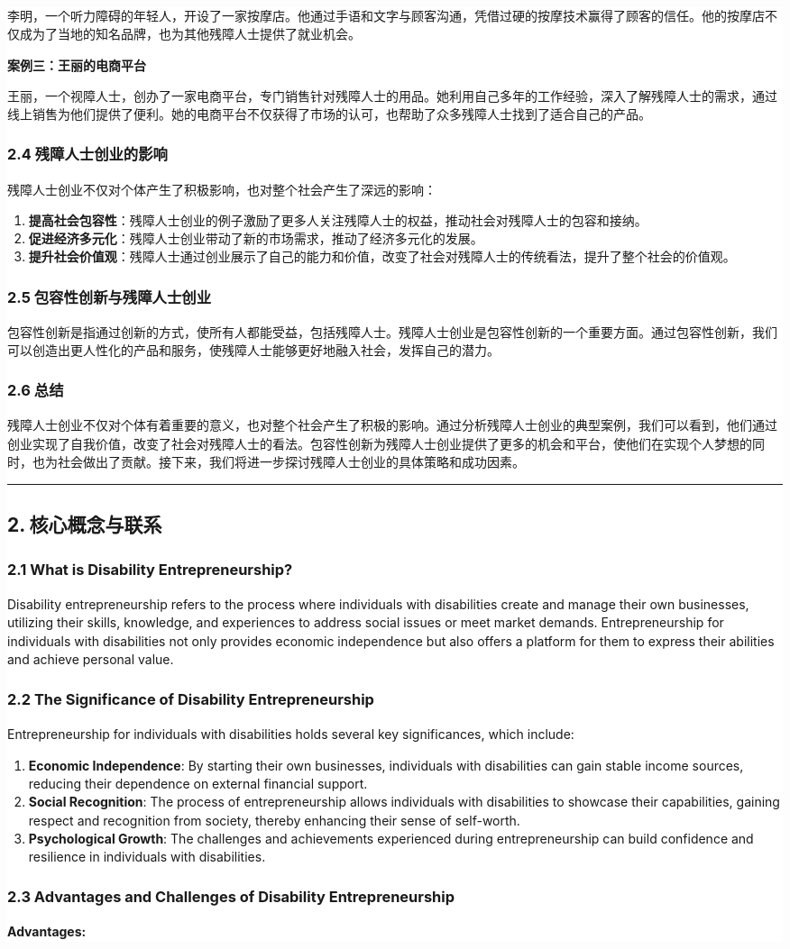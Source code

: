 李明，一个听力障碍的年轻人，开设了一家按摩店。他通过手语和文字与顾客沟通，凭借过硬的按摩技术赢得了顾客的信任。他的按摩店不仅成为了当地的知名品牌，也为其他残障人士提供了就业机会。

**案例三：王丽的电商平台**

王丽，一个视障人士，创办了一家电商平台，专门销售针对残障人士的用品。她利用自己多年的工作经验，深入了解残障人士的需求，通过线上销售为他们提供了便利。她的电商平台不仅获得了市场的认可，也帮助了众多残障人士找到了适合自己的产品。

### 2.4 残障人士创业的影响

残障人士创业不仅对个体产生了积极影响，也对整个社会产生了深远的影响：

1. **提高社会包容性**：残障人士创业的例子激励了更多人关注残障人士的权益，推动社会对残障人士的包容和接纳。
2. **促进经济多元化**：残障人士创业带动了新的市场需求，推动了经济多元化的发展。
3. **提升社会价值观**：残障人士通过创业展示了自己的能力和价值，改变了社会对残障人士的传统看法，提升了整个社会的价值观。

### 2.5 包容性创新与残障人士创业

包容性创新是指通过创新的方式，使所有人都能受益，包括残障人士。残障人士创业是包容性创新的一个重要方面。通过包容性创新，我们可以创造出更人性化的产品和服务，使残障人士能够更好地融入社会，发挥自己的潜力。

### 2.6 总结

残障人士创业不仅对个体有着重要的意义，也对整个社会产生了积极的影响。通过分析残障人士创业的典型案例，我们可以看到，他们通过创业实现了自我价值，改变了社会对残障人士的看法。包容性创新为残障人士创业提供了更多的机会和平台，使他们在实现个人梦想的同时，也为社会做出了贡献。接下来，我们将进一步探讨残障人士创业的具体策略和成功因素。

-------------------------

## 2. 核心概念与联系

### 2.1 What is Disability Entrepreneurship?

Disability entrepreneurship refers to the process where individuals with disabilities create and manage their own businesses, utilizing their skills, knowledge, and experiences to address social issues or meet market demands. Entrepreneurship for individuals with disabilities not only provides economic independence but also offers a platform for them to express their abilities and achieve personal value.

### 2.2 The Significance of Disability Entrepreneurship

Entrepreneurship for individuals with disabilities holds several key significances, which include:

1. **Economic Independence**: By starting their own businesses, individuals with disabilities can gain stable income sources, reducing their dependence on external financial support.
2. **Social Recognition**: The process of entrepreneurship allows individuals with disabilities to showcase their capabilities, gaining respect and recognition from society, thereby enhancing their sense of self-worth.
3. **Psychological Growth**: The challenges and achievements experienced during entrepreneurship can build confidence and resilience in individuals with disabilities.

### 2.3 Advantages and Challenges of Disability Entrepreneurship

**Advantages:**

